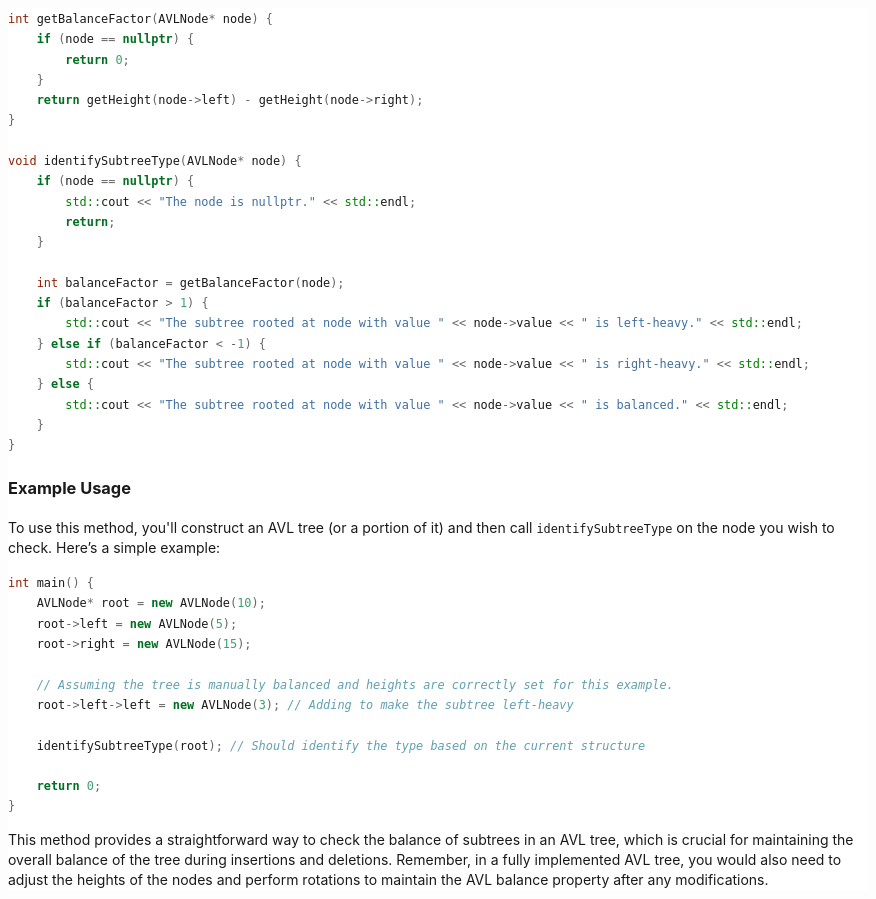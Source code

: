 ```cpp
int getBalanceFactor(AVLNode* node) {
    if (node == nullptr) {
        return 0;
    }
    return getHeight(node->left) - getHeight(node->right);
}

void identifySubtreeType(AVLNode* node) {
    if (node == nullptr) {
        std::cout << "The node is nullptr." << std::endl;
        return;
    }
    
    int balanceFactor = getBalanceFactor(node);
    if (balanceFactor > 1) {
        std::cout << "The subtree rooted at node with value " << node->value << " is left-heavy." << std::endl;
    } else if (balanceFactor < -1) {
        std::cout << "The subtree rooted at node with value " << node->value << " is right-heavy." << std::endl;
    } else {
        std::cout << "The subtree rooted at node with value " << node->value << " is balanced." << std::endl;
    }
}
```

### Example Usage

To use this method, you'll construct an AVL tree (or a portion of it) and then call `identifySubtreeType` on the node you wish to check. Here’s a simple example:

```cpp
int main() {
    AVLNode* root = new AVLNode(10);
    root->left = new AVLNode(5);
    root->right = new AVLNode(15);
    
    // Assuming the tree is manually balanced and heights are correctly set for this example.
    root->left->left = new AVLNode(3); // Adding to make the subtree left-heavy
    
    identifySubtreeType(root); // Should identify the type based on the current structure

    return 0;
}
```

This method provides a straightforward way to check the balance of subtrees in an AVL tree, which is crucial for maintaining the overall balance of the tree during insertions and deletions. Remember, in a fully implemented AVL tree, you would also need to adjust the heights of the nodes and perform rotations to maintain the AVL balance property after any modifications.